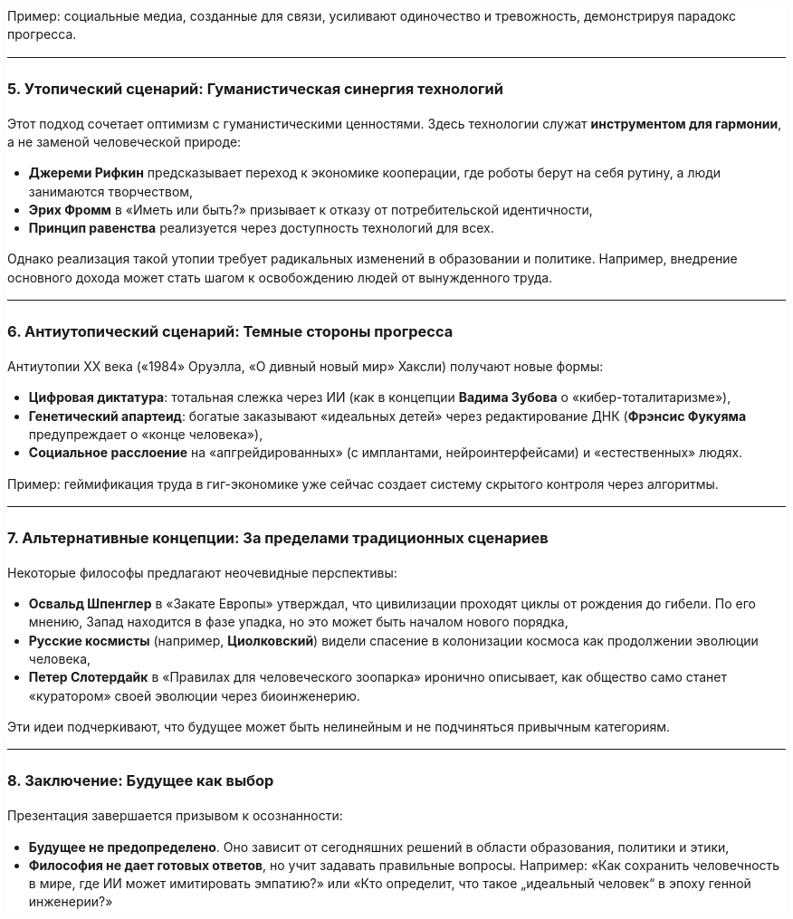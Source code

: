 Пример: социальные медиа, созданные для связи, усиливают одиночество и тревожность, демонстрируя парадокс прогресса.

---

### **5. Утопический сценарий: Гуманистическая синергия технологий**  
Этот подход сочетает оптимизм с гуманистическими ценностями. Здесь технологии служат **инструментом для гармонии**, а не заменой человеческой природе:  
- **Джереми Рифкин** предсказывает переход к экономике кооперации, где роботы берут на себя рутину, а люди занимаются творчеством,  
- **Эрих Фромм** в «Иметь или быть?» призывает к отказу от потребительской идентичности,  
- **Принцип равенства** реализуется через доступность технологий для всех.  

Однако реализация такой утопии требует радикальных изменений в образовании и политике. Например, внедрение основного дохода может стать шагом к освобождению людей от вынужденного труда.

---

### **6. Антиутопический сценарий: Темные стороны прогресса**  
Антиутопии XX века («1984» Оруэлла, «О дивный новый мир» Хаксли) получают новые формы:  
- **Цифровая диктатура**: тотальная слежка через ИИ (как в концепции **Вадима Зубова** о «кибер-тоталитаризме»),  
- **Генетический апартеид**: богатые заказывают «идеальных детей» через редактирование ДНК (**Фрэнсис Фукуяма** предупреждает о «конце человека»),  
- **Социальное расслоение** на «апгрейдированных» (с имплантами, нейроинтерфейсами) и «естественных» людях.  

Пример: геймификация труда в гиг-экономике уже сейчас создает систему скрытого контроля через алгоритмы.

---

### **7. Альтернативные концепции: За пределами традиционных сценариев**  
Некоторые философы предлагают неочевидные перспективы:  
- **Освальд Шпенглер** в «Закате Европы» утверждал, что цивилизации проходят циклы от рождения до гибели. По его мнению, Запад находится в фазе упадка, но это может быть началом нового порядка,  
- **Русские космисты** (например, **Циолковский**) видели спасение в колонизации космоса как продолжении эволюции человека,  
- **Петер Слотердайк** в «Правилах для человеческого зоопарка» иронично описывает, как общество само станет «куратором» своей эволюции через биоинженерию.  

Эти идеи подчеркивают, что будущее может быть нелинейным и не подчиняться привычным категориям.

---

### **8. Заключение: Будущее как выбор**  
Презентация завершается призывом к осознанности:  
- **Будущее не предопределено**. Оно зависит от сегодняшних решений в области образования, политики и этики,  
- **Философия не дает готовых ответов**, но учит задавать правильные вопросы. Например: «Как сохранить человечность в мире, где ИИ может имитировать эмпатию?» или «Кто определит, что такое „идеальный человек“ в эпоху генной инженерии?»  
